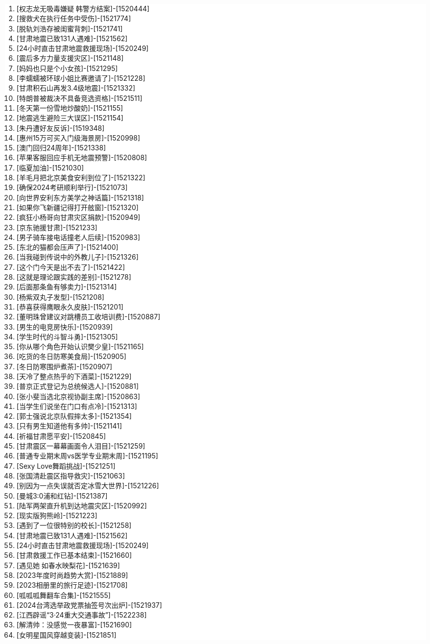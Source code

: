 1. [权志龙无吸毒嫌疑 韩警方结案]-[1520444]
1. [搜救犬在执行任务中受伤]-[1521774]
1. [脱轨刘浩存被闺蜜背刺]-[1521741]
1. [甘肃地震已致131人遇难]-[1521562]
1. [24小时直击甘肃地震救援现场]-[1520249]
1. [震后多方力量支援灾区]-[1521148]
1. [妈妈也只是个小女孩]-[1521295]
1. [李蠕蠕被环球小姐比赛邀请了]-[1521228]
1. [甘肃积石山再发3.4级地震]-[1521332]
1. [特朗普被裁决不具备竞选资格]-[1521511]
1. [冬天第一份雪地炒酸奶]-[1521155]
1. [地震逃生避险三大误区]-[1521154]
1. [朱丹遭好友反诉]-[1519348]
1. [惠州15万可买入门级海景房]-[1520998]
1. [澳门回归24周年]-[1521338]
1. [苹果客服回应手机无地震预警]-[1520808]
1. [临夏加油]-[1521030]
1. [羊毛月把北京美食安利到位了]-[1521322]
1. [确保2024考研顺利举行]-[1521073]
1. [向世界安利东方美学之神话篇]-[1521318]
1. [如果你飞新疆记得打开舷窗]-[1521320]
1. [疯狂小杨哥向甘肃灾区捐款]-[1520949]
1. [京东驰援甘肃]-[1521233]
1. [男子骑车接电话撞老人后续]-[1520983]
1. [东北的猫都会压声了]-[1521400]
1. [当我碰到传说中的外教儿子]-[1521326]
1. [这个门今天是出不去了]-[1521422]
1. [这就是理论跟实践的差别]-[1521278]
1. [后面那条鱼有够卖力]-[1521314]
1. [杨紫双丸子发型]-[1521208]
1. [恭喜获得鹰眼永久皮肤]-[1521201]
1. [董明珠曾建议对跳槽员工收培训费]-[1520887]
1. [男生的电竞房快乐]-[1520939]
1. [学生时代的斗智斗勇]-[1521305]
1. [你从哪个角色开始认识樊少皇]-[1521165]
1. [吃货的冬日防寒美食局]-[1520905]
1. [冬日防寒围炉煮茶]-[1520907]
1. [天冷了整点热乎的下酒菜]-[1521229]
1. [普京正式登记为总统候选人]-[1520881]
1. [张小斐当选北京视协副主席]-[1520863]
1. [当学生们说坐在门口有点冷]-[1521313]
1. [郭士强说北京队假摔太多]-[1521354]
1. [只有男生知道他有多帅]-[1521141]
1. [祈福甘肃愿平安]-[1520845]
1. [甘肃震区一幕幕画面令人泪目]-[1521259]
1. [普通专业期末周vs医学专业期末周]-[1521195]
1. [Sexy Love舞蹈挑战]-[1521251]
1. [张国清赴震区指导救灾]-[1521063]
1. [别因为一点失误就否定冰雪大世界]-[1521226]
1. [曼城3:0浦和红钻]-[1521387]
1. [陆军两架直升机到达地震灾区]-[1520992]
1. [现实版狗熊岭]-[1521223]
1. [遇到了一位很特别的校长]-[1521258]
1. [甘肃地震已致131人遇难]-[1521562]
1. [24小时直击甘肃地震救援现场]-[1520249]
1. [甘肃救援工作已基本结束]-[1521660]
1. [遇见她 如春水映梨花]-[1521639]
1. [2023年度时尚趋势大赏]-[1521889]
1. [2023相册里的旅行足迹]-[1521708]
1. [呱呱呱舞翻车合集]-[1521555]
1. [2024台湾选举政党票抽签号次出炉]-[1521937]
1. [江西辟谣“3·24重大交通事故”]-[1522238]
1. [解清帅：没感觉一夜暴富]-[1521690]
1. [女明星国风穿越变装]-[1521851]
